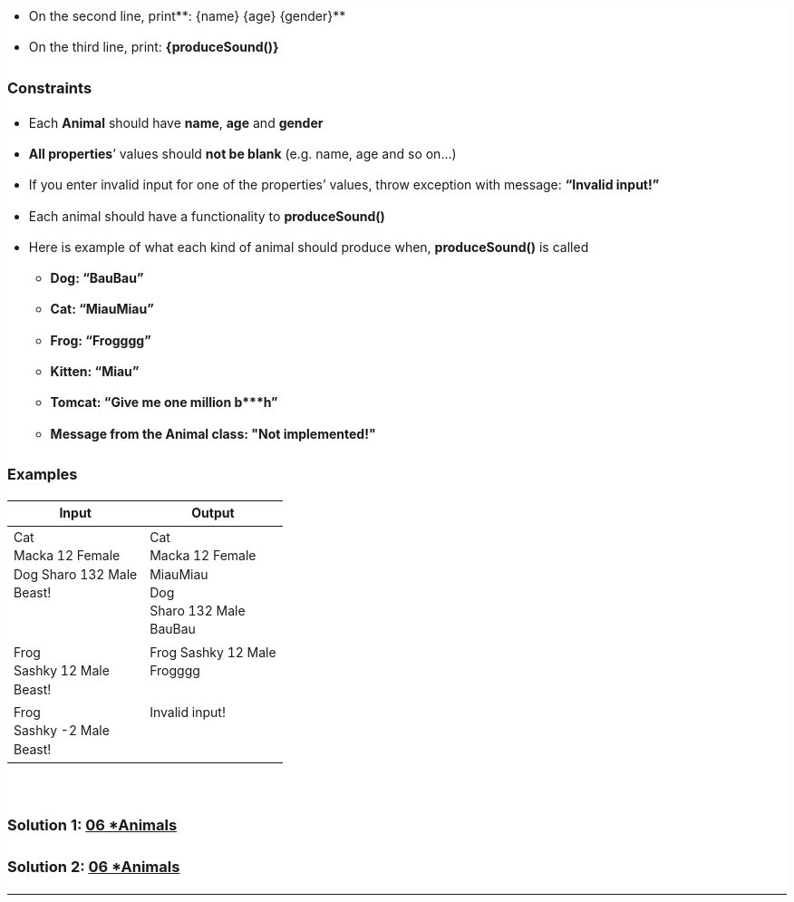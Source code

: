 -   On the second line, print**: {name} {age} {gender}**

-   On the third line, print: **{produceSound()}**

### Constraints

-   Each **Animal** should have **name**, **age** and **gender**

-   **All properties**’ values should **not be blank** (e.g. name, age and so
    on…)

-   If you enter invalid input for one of the properties’ values, throw
    exception with message: **“Invalid input!”**

-   Each animal should have a functionality to **produceSound()**

-   Here is example of what each kind of animal should produce when,
    **produceSound()** is called

    -   **Dog: “BauBau”**

    -   **Cat: “MiauMiau”**

    -   **Frog: “Frogggg”**

    -   **Kitten: “Miau”**

    -   **Tomcat: “Give me one million b\*\*\*h”**

    -   **Message from the Animal class: "Not implemented!"**

### Examples

| **Input**                                                       | **Output**                                                                           |
|-----------------------------------------------------------------|--------------------------------------------------------------------------------------|
| Cat <br/> Macka 12 Female <br/> Dog Sharo 132 Male <br/> Beast! | Cat <br/> Macka 12 Female <br/> MiauMiau <br/> Dog <br/> Sharo 132 Male <br/> BauBau |
| Frog <br/> Sashky 12 Male <br/> Beast!                          | Frog Sashky 12 Male <br/> Frogggg                                                    |
| Frog <br/> Sashky -2 Male <br/> Beast!                          | Invalid input!                                                                       |

<br/>

### Solution 1: <a title="06 Animals" href="https://github.com/TsvetanNikolov123/Java---OOP-Basics/tree/master/8%20EXERCISE%20INHERITANCE/p06_01_Animals">06 \*Animals</a>
### Solution 2: <a title="06 Animals" href="https://github.com/TsvetanNikolov123/Java---OOP-Basics/tree/master/8%20EXERCISE%20INHERITANCE/p06_02_Animals">06 \*Animals</a>

---